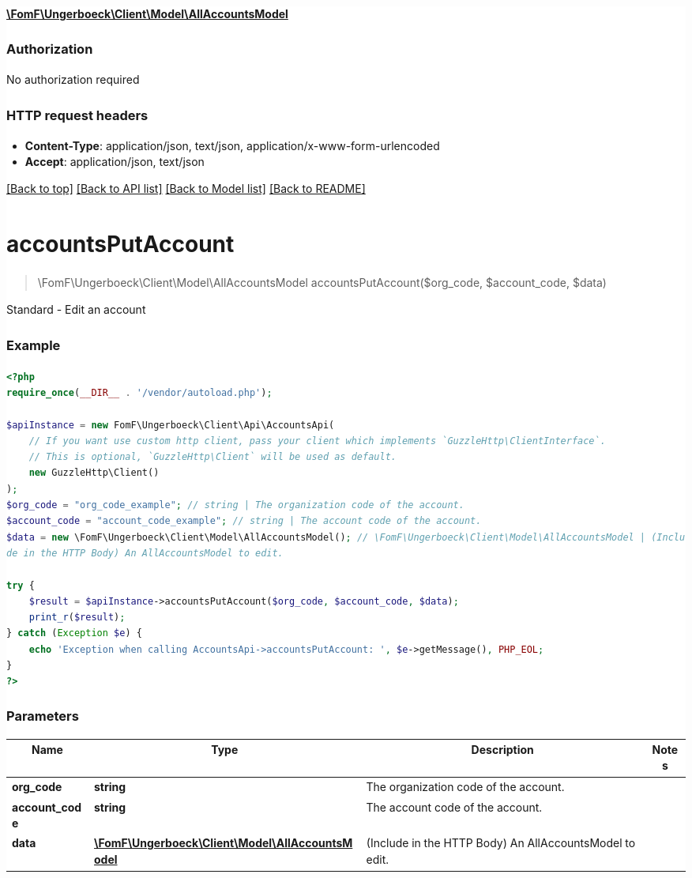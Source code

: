 [**\FomF\Ungerboeck\Client\Model\AllAccountsModel**](../Model/AllAccountsModel.md)

### Authorization

No authorization required

### HTTP request headers

 - **Content-Type**: application/json, text/json, application/x-www-form-urlencoded
 - **Accept**: application/json, text/json

[[Back to top]](#) [[Back to API list]](../../README.md#documentation-for-api-endpoints) [[Back to Model list]](../../README.md#documentation-for-models) [[Back to README]](../../README.md)

# **accountsPutAccount**
> \FomF\Ungerboeck\Client\Model\AllAccountsModel accountsPutAccount($org_code, $account_code, $data)

Standard - Edit an account

### Example
```php
<?php
require_once(__DIR__ . '/vendor/autoload.php');

$apiInstance = new FomF\Ungerboeck\Client\Api\AccountsApi(
    // If you want use custom http client, pass your client which implements `GuzzleHttp\ClientInterface`.
    // This is optional, `GuzzleHttp\Client` will be used as default.
    new GuzzleHttp\Client()
);
$org_code = "org_code_example"; // string | The organization code of the account.
$account_code = "account_code_example"; // string | The account code of the account.
$data = new \FomF\Ungerboeck\Client\Model\AllAccountsModel(); // \FomF\Ungerboeck\Client\Model\AllAccountsModel | (Include in the HTTP Body) An AllAccountsModel to edit.

try {
    $result = $apiInstance->accountsPutAccount($org_code, $account_code, $data);
    print_r($result);
} catch (Exception $e) {
    echo 'Exception when calling AccountsApi->accountsPutAccount: ', $e->getMessage(), PHP_EOL;
}
?>
```

### Parameters

Name | Type | Description  | Notes
------------- | ------------- | ------------- | -------------
 **org_code** | **string**| The organization code of the account. |
 **account_code** | **string**| The account code of the account. |
 **data** | [**\FomF\Ungerboeck\Client\Model\AllAccountsModel**](../Model/AllAccountsModel.md)| (Include in the HTTP Body) An AllAccountsModel to edit. |
